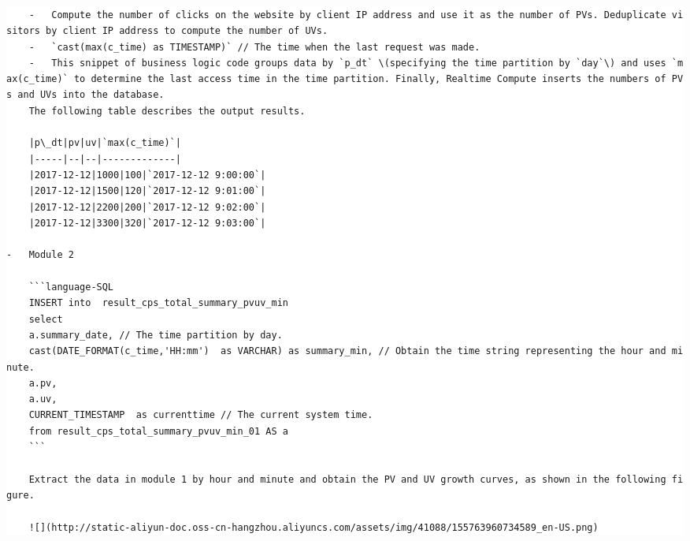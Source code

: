         -   Compute the number of clicks on the website by client IP address and use it as the number of PVs. Deduplicate visitors by client IP address to compute the number of UVs.
        -   `cast(max(c_time) as TIMESTAMP)` // The time when the last request was made.
        -   This snippet of business logic code groups data by `p_dt` \(specifying the time partition by `day`\) and uses `max(c_time)` to determine the last access time in the time partition. Finally, Realtime Compute inserts the numbers of PVs and UVs into the database.
        The following table describes the output results.

        |p\_dt|pv|uv|`max(c_time)`|
        |-----|--|--|-------------|
        |2017-12-12|1000|100|`2017-12-12 9:00:00`|
        |2017-12-12|1500|120|`2017-12-12 9:01:00`|
        |2017-12-12|2200|200|`2017-12-12 9:02:00`|
        |2017-12-12|3300|320|`2017-12-12 9:03:00`|

    -   Module 2

        ```language-SQL
        INSERT into  result_cps_total_summary_pvuv_min
        select 
        a.summary_date, // The time partition by day.
        cast(DATE_FORMAT(c_time,'HH:mm')  as VARCHAR) as summary_min, // Obtain the time string representing the hour and minute.
        a.pv,
        a.uv,
        CURRENT_TIMESTAMP  as currenttime // The current system time.
        from result_cps_total_summary_pvuv_min_01 AS a
        ```

        Extract the data in module 1 by hour and minute and obtain the PV and UV growth curves, as shown in the following figure.

        ![](http://static-aliyun-doc.oss-cn-hangzhou.aliyuncs.com/assets/img/41088/155763960734589_en-US.png)


